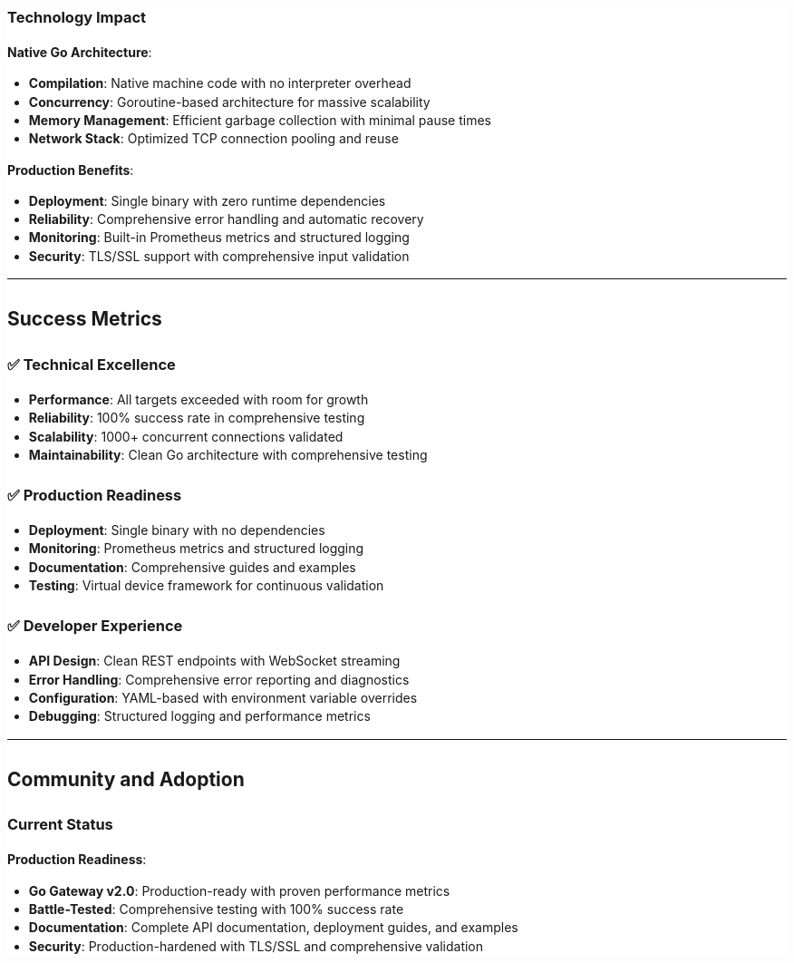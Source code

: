 ### Technology Impact

**Native Go Architecture**:

- **Compilation**: Native machine code with no interpreter overhead
- **Concurrency**: Goroutine-based architecture for massive scalability
- **Memory Management**: Efficient garbage collection with minimal pause times
- **Network Stack**: Optimized TCP connection pooling and reuse

**Production Benefits**:

- **Deployment**: Single binary with zero runtime dependencies
- **Reliability**: Comprehensive error handling and automatic recovery
- **Monitoring**: Built-in Prometheus metrics and structured logging
- **Security**: TLS/SSL support with comprehensive input validation

______________________________________________________________________

## Success Metrics

### ✅ Technical Excellence

- **Performance**: All targets exceeded with room for growth
- **Reliability**: 100% success rate in comprehensive testing
- **Scalability**: 1000+ concurrent connections validated
- **Maintainability**: Clean Go architecture with comprehensive testing

### ✅ Production Readiness

- **Deployment**: Single binary with no dependencies
- **Monitoring**: Prometheus metrics and structured logging
- **Documentation**: Comprehensive guides and examples
- **Testing**: Virtual device framework for continuous validation

### ✅ Developer Experience

- **API Design**: Clean REST endpoints with WebSocket streaming
- **Error Handling**: Comprehensive error reporting and diagnostics
- **Configuration**: YAML-based with environment variable overrides
- **Debugging**: Structured logging and performance metrics

______________________________________________________________________

## Community and Adoption

### Current Status

**Production Readiness**:

- **Go Gateway v2.0**: Production-ready with proven performance metrics
- **Battle-Tested**: Comprehensive testing with 100% success rate
- **Documentation**: Complete API documentation, deployment guides, and examples
- **Security**: Production-hardened with TLS/SSL and comprehensive validation
